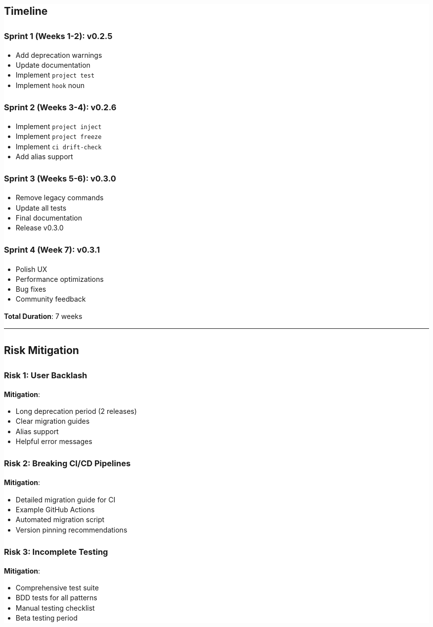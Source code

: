 ## Timeline

### Sprint 1 (Weeks 1-2): v0.2.5
- Add deprecation warnings
- Update documentation
- Implement `project test`
- Implement `hook` noun

### Sprint 2 (Weeks 3-4): v0.2.6
- Implement `project inject`
- Implement `project freeze`
- Implement `ci drift-check`
- Add alias support

### Sprint 3 (Weeks 5-6): v0.3.0
- Remove legacy commands
- Update all tests
- Final documentation
- Release v0.3.0

### Sprint 4 (Week 7): v0.3.1
- Polish UX
- Performance optimizations
- Bug fixes
- Community feedback

**Total Duration**: 7 weeks

---

## Risk Mitigation

### Risk 1: User Backlash
**Mitigation**:
- Long deprecation period (2 releases)
- Clear migration guides
- Alias support
- Helpful error messages

### Risk 2: Breaking CI/CD Pipelines
**Mitigation**:
- Detailed migration guide for CI
- Example GitHub Actions
- Automated migration script
- Version pinning recommendations

### Risk 3: Incomplete Testing
**Mitigation**:
- Comprehensive test suite
- BDD tests for all patterns
- Manual testing checklist
- Beta testing period
